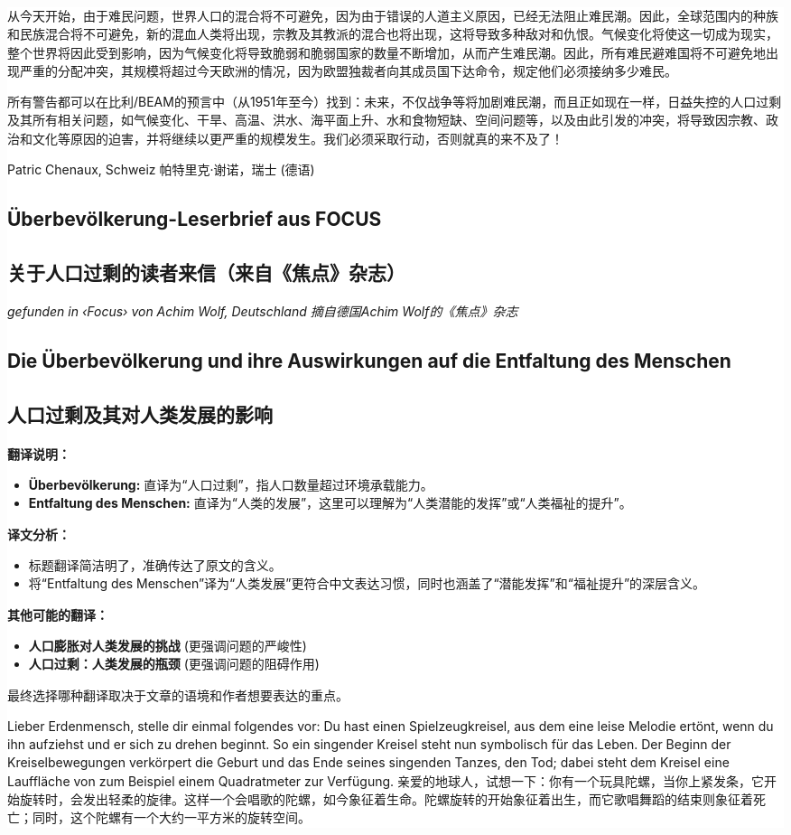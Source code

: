 从今天开始，由于难民问题，世界人口的混合将不可避免，因为由于错误的人道主义原因，已经无法阻止难民潮。因此，全球范围内的种族和民族混合将不可避免，新的混血人类将出现，宗教及其教派的混合也将出现，这将导致多种敌对和仇恨。气候变化将使这一切成为现实，整个世界将因此受到影响，因为气候变化将导致脆弱和脆弱国家的数量不断增加，从而产生难民潮。因此，所有难民避难国将不可避免地出现严重的分配冲突，其规模将超过今天欧洲的情况，因为欧盟独裁者向其成员国下达命令，规定他们必须接纳多少难民。

所有警告都可以在比利/BEAM的预言中（从1951年至今）找到：未来，不仅战争等将加剧难民潮，而且正如现在一样，日益失控的人口过剩及其所有相关问题，如气候变化、干旱、高温、洪水、海平面上升、水和食物短缺、空间问题等，以及由此引发的冲突，将导致因宗教、政治和文化等原因的迫害，并将继续以更严重的规模发生。我们必须采取行动，否则就真的来不及了！

Patric Chenaux, Schweiz
帕特里克·谢诺，瑞士
(德语)

## Überbevölkerung-Leserbrief aus FOCUS
## 关于人口过剩的读者来信（来自《焦点》杂志）

_gefunden in ‹Focus› von Achim Wolf, Deutschland_
_摘自德国Achim Wolf的《焦点》杂志_

## Die Überbevölkerung und ihre Auswirkungen auf die Entfaltung des Menschen
## 人口过剩及其对人类发展的影响

**翻译说明：**
* **Überbevölkerung:**  直译为“人口过剩”，指人口数量超过环境承载能力。
* **Entfaltung des Menschen:**  直译为“人类的发展”，这里可以理解为“人类潜能的发挥”或“人类福祉的提升”。

**译文分析：**
* 标题翻译简洁明了，准确传达了原文的含义。
* 将“Entfaltung des Menschen”译为“人类发展”更符合中文表达习惯，同时也涵盖了“潜能发挥”和“福祉提升”的深层含义。

**其他可能的翻译：**
* **人口膨胀对人类发展的挑战**  (更强调问题的严峻性)
* **人口过剩：人类发展的瓶颈**  (更强调问题的阻碍作用)

最终选择哪种翻译取决于文章的语境和作者想要表达的重点。

Lieber Erdenmensch, stelle dir einmal folgendes vor: Du hast einen Spielzeugkreisel, aus dem eine leise Melodie ertönt, wenn du ihn aufziehst und er sich zu drehen beginnt. So ein singender Kreisel steht nun symbolisch für das Leben. Der Beginn der Kreiselbewegungen verkörpert die Geburt und das Ende seines singenden Tanzes, den Tod; dabei steht dem Kreisel eine Lauffläche von zum Beispiel einem Quadratmeter zur Verfügung.
亲爱的地球人，试想一下：你有一个玩具陀螺，当你上紧发条，它开始旋转时，会发出轻柔的旋律。这样一个会唱歌的陀螺，如今象征着生命。陀螺旋转的开始象征着出生，而它歌唱舞蹈的结束则象征着死亡；同时，这个陀螺有一个大约一平方米的旋转空间。

